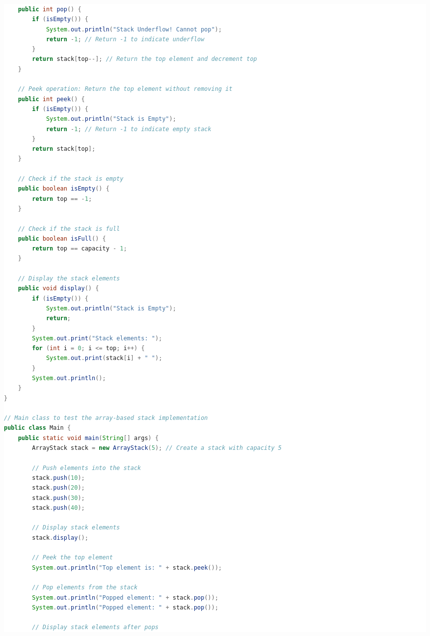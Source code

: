 ```java
    public int pop() {
        if (isEmpty()) {
            System.out.println("Stack Underflow! Cannot pop");
            return -1; // Return -1 to indicate underflow
        }
        return stack[top--]; // Return the top element and decrement top
    }

    // Peek operation: Return the top element without removing it
    public int peek() {
        if (isEmpty()) {
            System.out.println("Stack is Empty");
            return -1; // Return -1 to indicate empty stack
        }
        return stack[top];
    }

    // Check if the stack is empty
    public boolean isEmpty() {
        return top == -1;
    }

    // Check if the stack is full
    public boolean isFull() {
        return top == capacity - 1;
    }

    // Display the stack elements
    public void display() {
        if (isEmpty()) {
            System.out.println("Stack is Empty");
            return;
        }
        System.out.print("Stack elements: ");
        for (int i = 0; i <= top; i++) {
            System.out.print(stack[i] + " ");
        }
        System.out.println();
    }
}

// Main class to test the array-based stack implementation
public class Main {
    public static void main(String[] args) {
        ArrayStack stack = new ArrayStack(5); // Create a stack with capacity 5

        // Push elements into the stack
        stack.push(10);
        stack.push(20);
        stack.push(30);
        stack.push(40);

        // Display stack elements
        stack.display();

        // Peek the top element
        System.out.println("Top element is: " + stack.peek());

        // Pop elements from the stack
        System.out.println("Popped element: " + stack.pop());
        System.out.println("Popped element: " + stack.pop());

        // Display stack elements after pops
```
